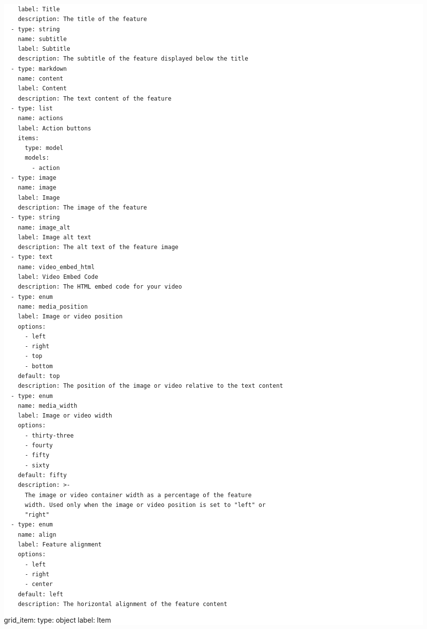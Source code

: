         label: Title
        description: The title of the feature
      - type: string
        name: subtitle
        label: Subtitle
        description: The subtitle of the feature displayed below the title
      - type: markdown
        name: content
        label: Content
        description: The text content of the feature
      - type: list
        name: actions
        label: Action buttons
        items:
          type: model
          models:
            - action
      - type: image
        name: image
        label: Image
        description: The image of the feature
      - type: string
        name: image_alt
        label: Image alt text
        description: The alt text of the feature image
      - type: text
        name: video_embed_html
        label: Video Embed Code
        description: The HTML embed code for your video
      - type: enum
        name: media_position
        label: Image or video position
        options:
          - left
          - right
          - top
          - bottom
        default: top
        description: The position of the image or video relative to the text content
      - type: enum
        name: media_width
        label: Image or video width
        options:
          - thirty-three
          - fourty
          - fifty
          - sixty
        default: fifty
        description: >-
          The image or video container width as a percentage of the feature
          width. Used only when the image or video position is set to "left" or
          "right"
      - type: enum
        name: align
        label: Feature alignment
        options:
          - left
          - right
          - center
        default: left
        description: The horizontal alignment of the feature content
  grid_item:
    type: object
    label: Item